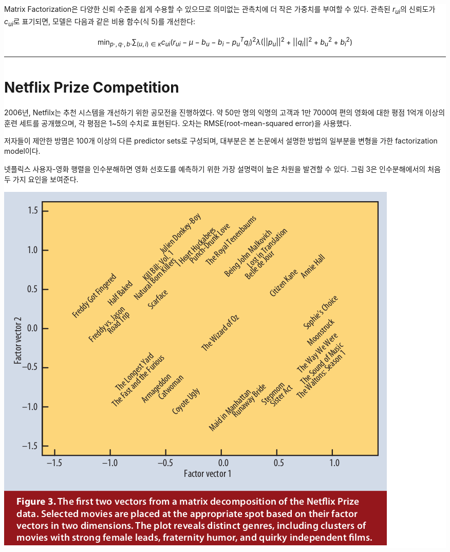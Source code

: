 Matrix Factorization은 다양한 신뢰 수준을 쉽게 수용할 수 있으므로 의미없는 관측치에 더 작은 가중치를 부여할 수 있다. 관측된 $r_{ui}$의 신뢰도가 $c_{ui}$로 표기되면, 모델은 다음과 같은 비용 함수(식 5)를 개선한다:

$$\min_{p\cdot, q\cdot, b\cdot} \sum_{(u,i) \in \kappa} c_{ui} (r_{ui} - \mu - b_u - b_i - p_u^T q_i)^2 \lambda ( ||p_u||^2 + ||q_i||^2 + b_u^2 + b_i^2)$$

---
# Netflix Prize Competition

2006년, Netfilx는 추천 시스템을 개선하기 위한 공모전을 진행하였다. 약 50만 명의 익명의 고객과 1만 7000여 편의 영화에 대한 평점 1억개 이상의 훈련 세트를 공개했으며, 각 평점은 1~5의 수치로 표현된다. 오차는 RMSE(root-mean-squared error)을 사용했다.

저자들이 제안한 방몀은 100개 이상의 다른 predictor sets로 구성되며, 대부분은 본 논문에서 설명한 방법의 일부분을 변형을 가한 factorization model이다.

넷플릭스 사용자-영화 행렬을 인수분해하면 영화 선호도를 예측하기 위한 가장 설명력이 높은 차원을 발견할 수 있다. 그림 3은 인수분해에서의 처음 두 가지 요인을 보여준다.

![Figure3](/image/RS-Paper-No2/RS-Paper-No2-Fig3.png)
